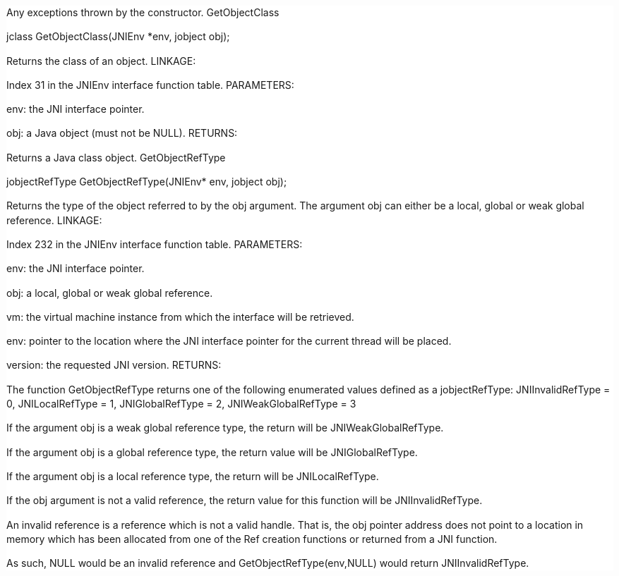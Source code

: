 Any exceptions thrown by the constructor.
GetObjectClass

jclass GetObjectClass(JNIEnv *env, jobject obj);

Returns the class of an object.
LINKAGE:

Index 31 in the JNIEnv interface function table.
PARAMETERS:

env: the JNI interface pointer.

obj: a Java object (must not be NULL).
RETURNS:

Returns a Java class object.
GetObjectRefType

jobjectRefType GetObjectRefType(JNIEnv* env, jobject obj);

Returns the type of the object referred to by the obj argument. The argument obj can either be a local, global or weak global reference.
LINKAGE:

Index 232 in the JNIEnv interface function table.
PARAMETERS:

env: the JNI interface pointer.

obj: a local, global or weak global reference.

vm: the virtual machine instance from which the interface will be retrieved.

env: pointer to the location where the JNI interface pointer for the current thread will be placed.

version: the requested JNI version.
RETURNS:

The function GetObjectRefType returns one of the following enumerated values defined as a jobjectRefType:
JNIInvalidRefType = 0,
JNILocalRefType = 1,
JNIGlobalRefType = 2,
JNIWeakGlobalRefType = 3

If the argument obj is a weak global reference type, the return will be JNIWeakGlobalRefType.

If the argument obj is a global reference type, the return value will be JNIGlobalRefType.

If the argument obj is a local reference type, the return will be JNILocalRefType.

If the obj argument is not a valid reference, the return value for this function will be JNIInvalidRefType.

An invalid reference is a reference which is not a valid handle. That is, the obj pointer address does not point to a location in memory which has been allocated from one of the Ref creation functions or returned from a JNI function.

As such, NULL would be an invalid reference and GetObjectRefType(env,NULL) would return JNIInvalidRefType.
